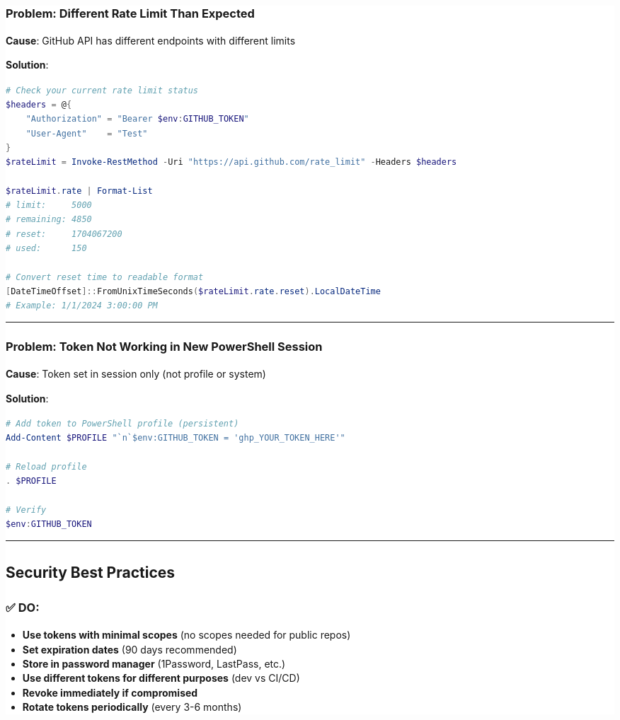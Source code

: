 ### Problem: Different Rate Limit Than Expected

**Cause**: GitHub API has different endpoints with different limits

**Solution**:
```powershell
# Check your current rate limit status
$headers = @{
    "Authorization" = "Bearer $env:GITHUB_TOKEN"
    "User-Agent"    = "Test"
}
$rateLimit = Invoke-RestMethod -Uri "https://api.github.com/rate_limit" -Headers $headers

$rateLimit.rate | Format-List
# limit:     5000
# remaining: 4850
# reset:     1704067200
# used:      150

# Convert reset time to readable format
[DateTimeOffset]::FromUnixTimeSeconds($rateLimit.rate.reset).LocalDateTime
# Example: 1/1/2024 3:00:00 PM
```

---

### Problem: Token Not Working in New PowerShell Session

**Cause**: Token set in session only (not profile or system)

**Solution**:
```powershell
# Add token to PowerShell profile (persistent)
Add-Content $PROFILE "`n`$env:GITHUB_TOKEN = 'ghp_YOUR_TOKEN_HERE'"

# Reload profile
. $PROFILE

# Verify
$env:GITHUB_TOKEN
```

---

## Security Best Practices

### ✅ DO:

- **Use tokens with minimal scopes** (no scopes needed for public repos)
- **Set expiration dates** (90 days recommended)
- **Store in password manager** (1Password, LastPass, etc.)
- **Use different tokens for different purposes** (dev vs CI/CD)
- **Revoke immediately if compromised**
- **Rotate tokens periodically** (every 3-6 months)
